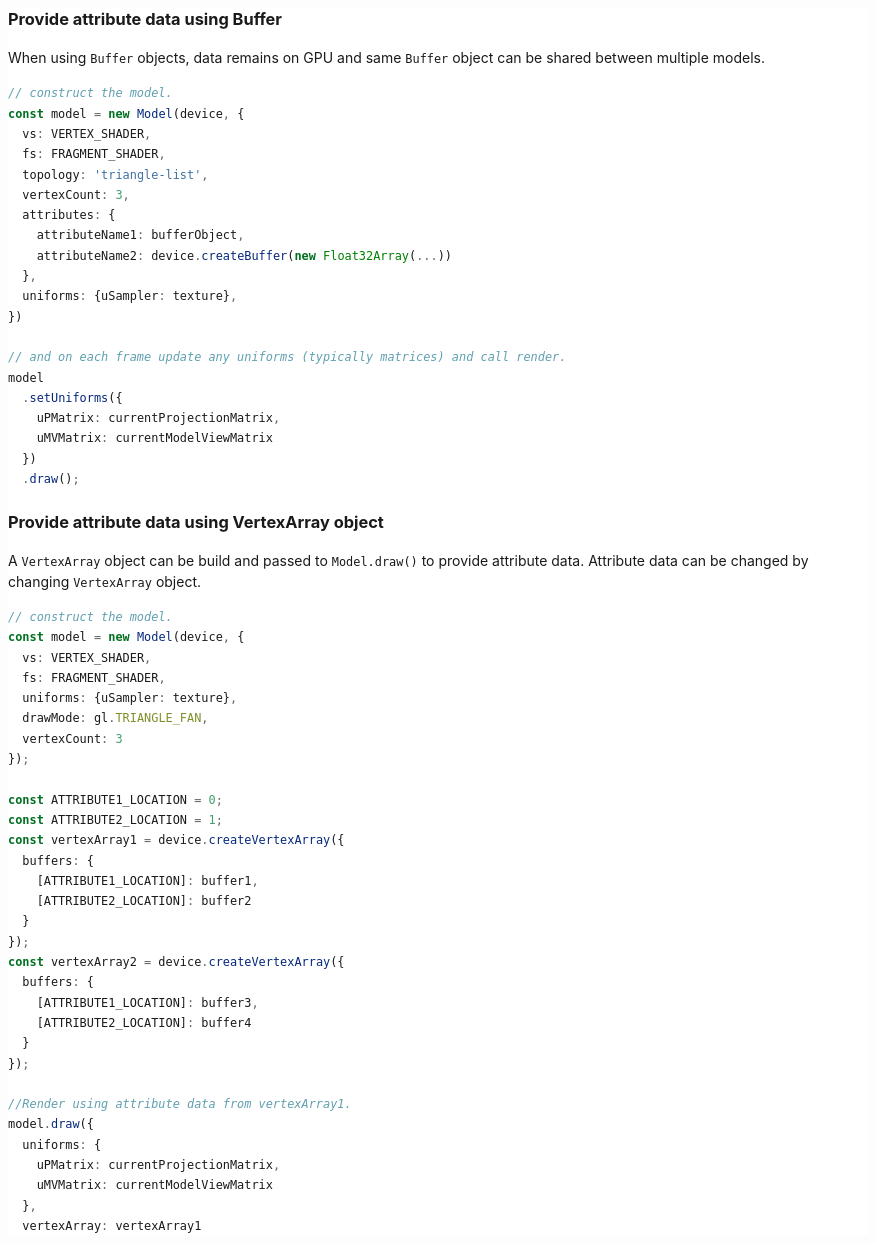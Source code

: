 ### Provide attribute data using Buffer

When using `Buffer` objects, data remains on GPU and same `Buffer` object can be shared between multiple models.

```typescript
// construct the model.
const model = new Model(device, {
  vs: VERTEX_SHADER,
  fs: FRAGMENT_SHADER,
  topology: 'triangle-list',
  vertexCount: 3,
  attributes: {
    attributeName1: bufferObject,
    attributeName2: device.createBuffer(new Float32Array(...))
  },
  uniforms: {uSampler: texture},
})

// and on each frame update any uniforms (typically matrices) and call render.
model
  .setUniforms({
    uPMatrix: currentProjectionMatrix,
    uMVMatrix: currentModelViewMatrix
  })
  .draw();
```

### Provide attribute data using VertexArray object

A `VertexArray` object can be build and passed to `Model.draw()` to provide attribute data. Attribute data can be changed by changing `VertexArray` object.

```typescript
// construct the model.
const model = new Model(device, {
  vs: VERTEX_SHADER,
  fs: FRAGMENT_SHADER,
  uniforms: {uSampler: texture},
  drawMode: gl.TRIANGLE_FAN,
  vertexCount: 3
});

const ATTRIBUTE1_LOCATION = 0;
const ATTRIBUTE2_LOCATION = 1;
const vertexArray1 = device.createVertexArray({
  buffers: {
    [ATTRIBUTE1_LOCATION]: buffer1,
    [ATTRIBUTE2_LOCATION]: buffer2
  }
});
const vertexArray2 = device.createVertexArray({
  buffers: {
    [ATTRIBUTE1_LOCATION]: buffer3,
    [ATTRIBUTE2_LOCATION]: buffer4
  }
});

//Render using attribute data from vertexArray1.
model.draw({
  uniforms: {
    uPMatrix: currentProjectionMatrix,
    uMVMatrix: currentModelViewMatrix
  },
  vertexArray: vertexArray1
```
